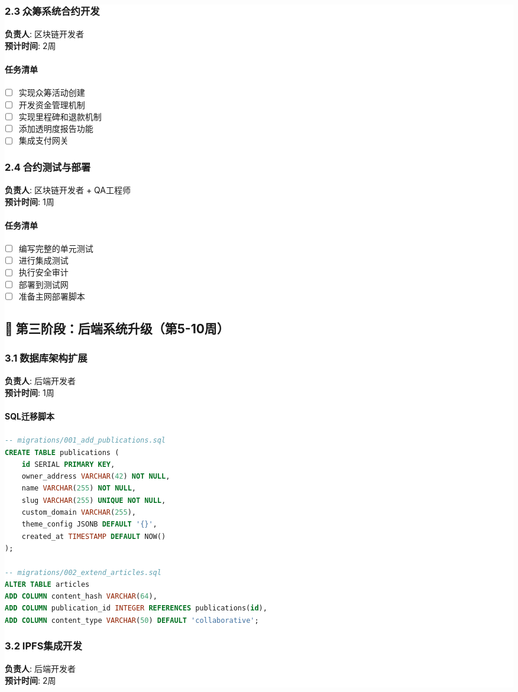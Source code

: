 ### 2.3 众筹系统合约开发
**负责人**: 区块链开发者  
**预计时间**: 2周

#### 任务清单
- [ ] 实现众筹活动创建
- [ ] 开发资金管理机制
- [ ] 实现里程碑和退款机制
- [ ] 添加透明度报告功能
- [ ] 集成支付网关

### 2.4 合约测试与部署
**负责人**: 区块链开发者 + QA工程师  
**预计时间**: 1周

#### 任务清单
- [ ] 编写完整的单元测试
- [ ] 进行集成测试
- [ ] 执行安全审计
- [ ] 部署到测试网
- [ ] 准备主网部署脚本

## 💾 第三阶段：后端系统升级（第5-10周）

### 3.1 数据库架构扩展
**负责人**: 后端开发者  
**预计时间**: 1周

#### SQL迁移脚本
```sql
-- migrations/001_add_publications.sql
CREATE TABLE publications (
    id SERIAL PRIMARY KEY,
    owner_address VARCHAR(42) NOT NULL,
    name VARCHAR(255) NOT NULL,
    slug VARCHAR(255) UNIQUE NOT NULL,
    custom_domain VARCHAR(255),
    theme_config JSONB DEFAULT '{}',
    created_at TIMESTAMP DEFAULT NOW()
);

-- migrations/002_extend_articles.sql
ALTER TABLE articles 
ADD COLUMN content_hash VARCHAR(64),
ADD COLUMN publication_id INTEGER REFERENCES publications(id),
ADD COLUMN content_type VARCHAR(50) DEFAULT 'collaborative';
```

### 3.2 IPFS集成开发
**负责人**: 后端开发者  
**预计时间**: 2周
